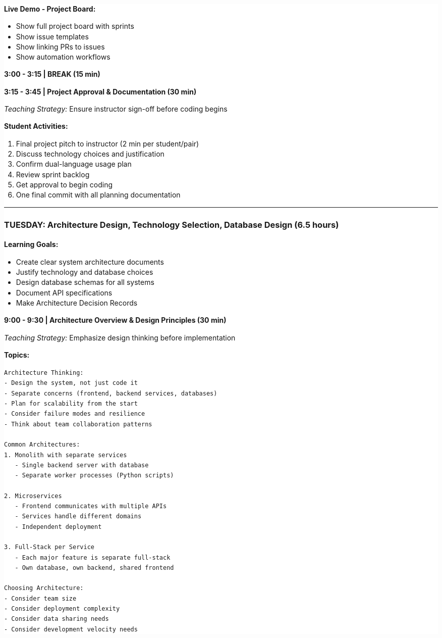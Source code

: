 **Live Demo - Project Board:**
- Show full project board with sprints
- Show issue templates
- Show linking PRs to issues
- Show automation workflows

**3:00 - 3:15 | BREAK (15 min)**

**3:15 - 3:45 | Project Approval & Documentation (30 min)**

*Teaching Strategy:* Ensure instructor sign-off before coding begins

**Student Activities:**
1. Final project pitch to instructor (2 min per student/pair)
2. Discuss technology choices and justification
3. Confirm dual-language usage plan
4. Review sprint backlog
5. Get approval to begin coding
6. One final commit with all planning documentation

---

### TUESDAY: Architecture Design, Technology Selection, Database Design (6.5 hours)

**Learning Goals:**
- Create clear system architecture documents
- Justify technology and database choices
- Design database schemas for all systems
- Document API specifications
- Make Architecture Decision Records

**9:00 - 9:30 | Architecture Overview & Design Principles (30 min)**

*Teaching Strategy:* Emphasize design thinking before implementation

**Topics:**
```
Architecture Thinking:
- Design the system, not just code it
- Separate concerns (frontend, backend services, databases)
- Plan for scalability from the start
- Consider failure modes and resilience
- Think about team collaboration patterns

Common Architectures:
1. Monolith with separate services
   - Single backend server with database
   - Separate worker processes (Python scripts)
   
2. Microservices
   - Frontend communicates with multiple APIs
   - Services handle different domains
   - Independent deployment
   
3. Full-Stack per Service
   - Each major feature is separate full-stack
   - Own database, own backend, shared frontend

Choosing Architecture:
- Consider team size
- Consider deployment complexity
- Consider data sharing needs
- Consider development velocity needs
```
